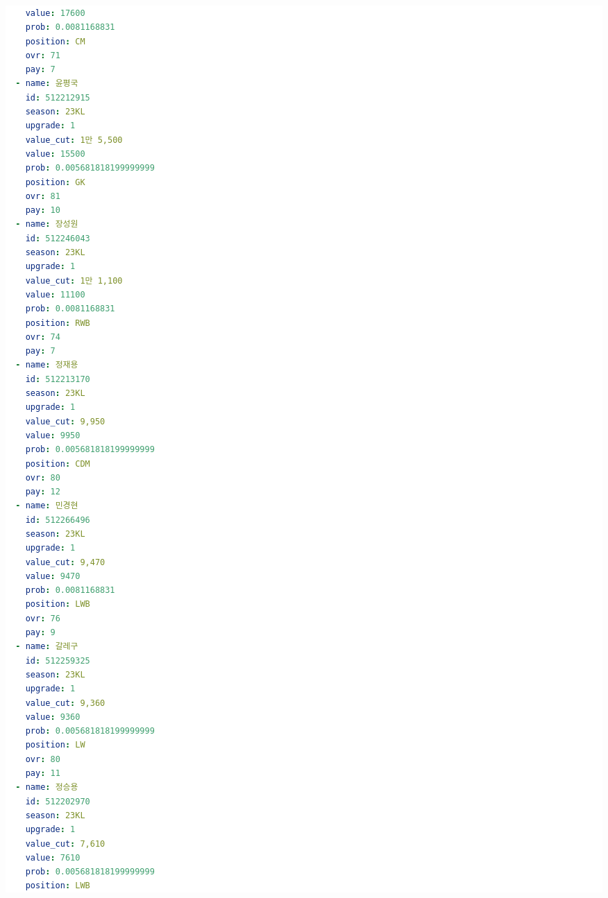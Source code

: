 ```yaml
    value: 17600
    prob: 0.0081168831
    position: CM
    ovr: 71
    pay: 7
  - name: 윤평국
    id: 512212915
    season: 23KL
    upgrade: 1
    value_cut: 1만 5,500
    value: 15500
    prob: 0.005681818199999999
    position: GK
    ovr: 81
    pay: 10
  - name: 장성원
    id: 512246043
    season: 23KL
    upgrade: 1
    value_cut: 1만 1,100
    value: 11100
    prob: 0.0081168831
    position: RWB
    ovr: 74
    pay: 7
  - name: 정재용
    id: 512213170
    season: 23KL
    upgrade: 1
    value_cut: 9,950
    value: 9950
    prob: 0.005681818199999999
    position: CDM
    ovr: 80
    pay: 12
  - name: 민경현
    id: 512266496
    season: 23KL
    upgrade: 1
    value_cut: 9,470
    value: 9470
    prob: 0.0081168831
    position: LWB
    ovr: 76
    pay: 9
  - name: 갈레구
    id: 512259325
    season: 23KL
    upgrade: 1
    value_cut: 9,360
    value: 9360
    prob: 0.005681818199999999
    position: LW
    ovr: 80
    pay: 11
  - name: 정승용
    id: 512202970
    season: 23KL
    upgrade: 1
    value_cut: 7,610
    value: 7610
    prob: 0.005681818199999999
    position: LWB
```